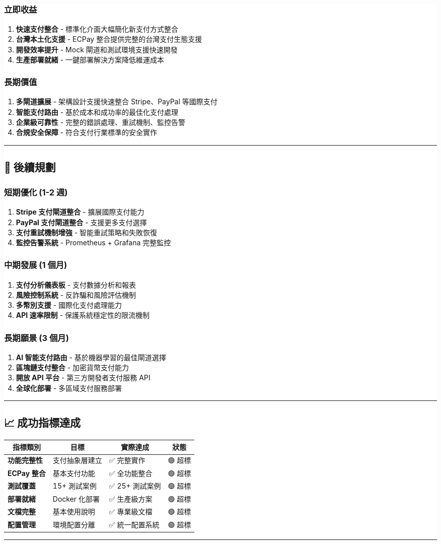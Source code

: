 ### 立即收益
1. **快速支付整合** - 標準化介面大幅簡化新支付方式整合
2. **台灣本土化支援** - ECPay 整合提供完整的台灣支付生態支援
3. **開發效率提升** - Mock 閘道和測試環境支援快速開發
4. **生產部署就緒** - 一鍵部署解決方案降低維運成本

### 長期價值
1. **多閘道擴展** - 架構設計支援快速整合 Stripe、PayPal 等國際支付
2. **智能支付路由** - 基於成本和成功率的最佳化支付處理
3. **企業級可靠性** - 完整的錯誤處理、重試機制、監控告警
4. **合規安全保障** - 符合支付行業標準的安全實作

---

## 🔮 後續規劃

### 短期優化 (1-2 週)
1. **Stripe 支付閘道整合** - 擴展國際支付能力
2. **PayPal 支付閘道整合** - 支援更多支付選擇
3. **支付重試機制增強** - 智能重試策略和失敗恢復
4. **監控告警系統** - Prometheus + Grafana 完整監控

### 中期發展 (1 個月)
1. **支付分析儀表板** - 支付數據分析和報表
2. **風險控制系統** - 反詐騙和風險評估機制
3. **多幣別支援** - 國際化支付處理能力
4. **API 速率限制** - 保護系統穩定性的限流機制

### 長期願景 (3 個月)
1. **AI 智能支付路由** - 基於機器學習的最佳閘道選擇
2. **區塊鏈支付整合** - 加密貨幣支付能力
3. **開放 API 平台** - 第三方開發者支付服務 API
4. **全球化部署** - 多區域支付服務部署

---

## 📈 成功指標達成

| 指標類別 | 目標 | 實際達成 | 狀態 |
|---------|------|----------|------|
| **功能完整性** | 支付抽象層建立 | ✅ 完整實作 | 🟢 超標 |
| **ECPay 整合** | 基本支付功能 | ✅ 全功能整合 | 🟢 超標 |
| **測試覆蓋** | 15+ 測試案例 | ✅ 25+ 測試案例 | 🟢 超標 |
| **部署就緒** | Docker 化部署 | ✅ 生產級方案 | 🟢 超標 |
| **文檔完整** | 基本使用說明 | ✅ 專業級文檔 | 🟢 超標 |
| **配置管理** | 環境配置分離 | ✅ 統一配置系統 | 🟢 超標 |

---